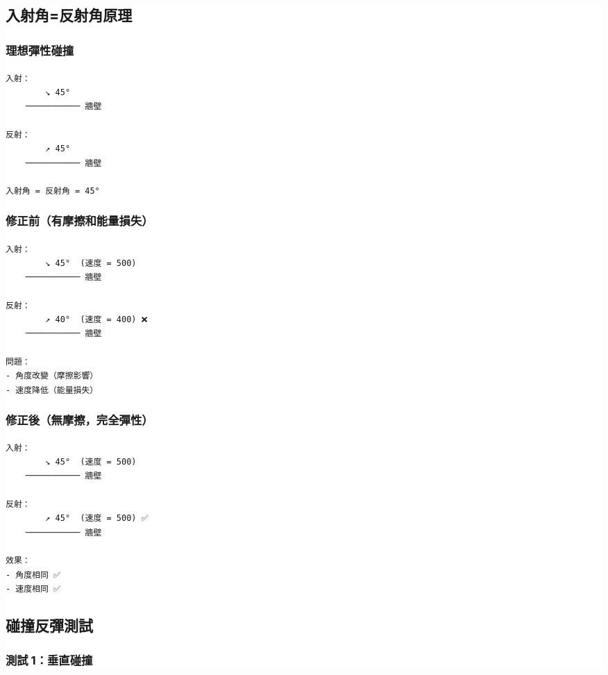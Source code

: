 ## 入射角=反射角原理

### 理想彈性碰撞

```
入射：
        ↘ 45°
    ─────────── 牆壁

反射：
        ↗ 45°
    ─────────── 牆壁

入射角 = 反射角 = 45°
```

### 修正前（有摩擦和能量損失）

```
入射：
        ↘ 45°  (速度 = 500)
    ─────────── 牆壁

反射：
        ↗ 40°  (速度 = 400) ❌
    ─────────── 牆壁

問題：
- 角度改變（摩擦影響）
- 速度降低（能量損失）
```

### 修正後（無摩擦，完全彈性）

```
入射：
        ↘ 45°  (速度 = 500)
    ─────────── 牆壁

反射：
        ↗ 45°  (速度 = 500) ✅
    ─────────── 牆壁

效果：
- 角度相同 ✅
- 速度相同 ✅
```

## 碰撞反彈測試

### 測試 1：垂直碰撞
